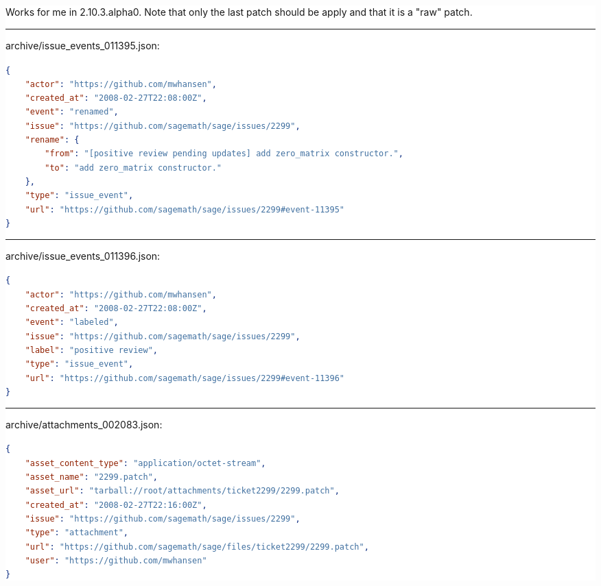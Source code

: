 <a id='comment:8'></a>
Works for me in 2.10.3.alpha0.  Note that only the last patch should be apply and that it is a "raw" patch.



---

archive/issue_events_011395.json:
```json
{
    "actor": "https://github.com/mwhansen",
    "created_at": "2008-02-27T22:08:00Z",
    "event": "renamed",
    "issue": "https://github.com/sagemath/sage/issues/2299",
    "rename": {
        "from": "[positive review pending updates] add zero_matrix constructor.",
        "to": "add zero_matrix constructor."
    },
    "type": "issue_event",
    "url": "https://github.com/sagemath/sage/issues/2299#event-11395"
}
```



---

archive/issue_events_011396.json:
```json
{
    "actor": "https://github.com/mwhansen",
    "created_at": "2008-02-27T22:08:00Z",
    "event": "labeled",
    "issue": "https://github.com/sagemath/sage/issues/2299",
    "label": "positive review",
    "type": "issue_event",
    "url": "https://github.com/sagemath/sage/issues/2299#event-11396"
}
```



---

archive/attachments_002083.json:
```json
{
    "asset_content_type": "application/octet-stream",
    "asset_name": "2299.patch",
    "asset_url": "tarball://root/attachments/ticket2299/2299.patch",
    "created_at": "2008-02-27T22:16:00Z",
    "issue": "https://github.com/sagemath/sage/issues/2299",
    "type": "attachment",
    "url": "https://github.com/sagemath/sage/files/ticket2299/2299.patch",
    "user": "https://github.com/mwhansen"
}
```
